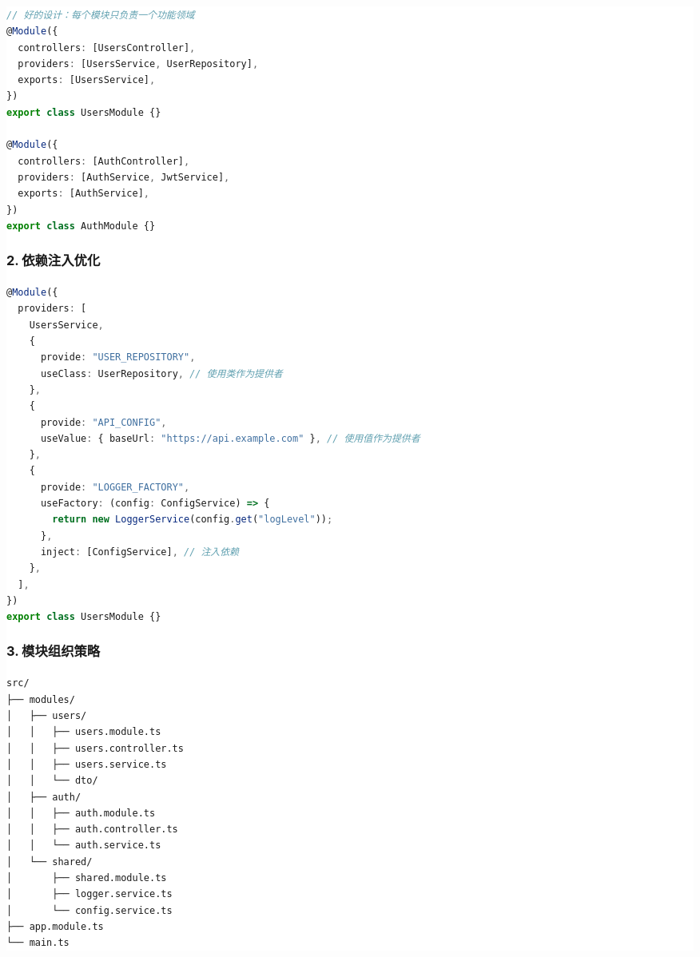 ```typescript
// 好的设计：每个模块只负责一个功能领域
@Module({
  controllers: [UsersController],
  providers: [UsersService, UserRepository],
  exports: [UsersService],
})
export class UsersModule {}

@Module({
  controllers: [AuthController],
  providers: [AuthService, JwtService],
  exports: [AuthService],
})
export class AuthModule {}
```

### 2. **依赖注入优化**

```typescript
@Module({
  providers: [
    UsersService,
    {
      provide: "USER_REPOSITORY",
      useClass: UserRepository, // 使用类作为提供者
    },
    {
      provide: "API_CONFIG",
      useValue: { baseUrl: "https://api.example.com" }, // 使用值作为提供者
    },
    {
      provide: "LOGGER_FACTORY",
      useFactory: (config: ConfigService) => {
        return new LoggerService(config.get("logLevel"));
      },
      inject: [ConfigService], // 注入依赖
    },
  ],
})
export class UsersModule {}
```

### 3. **模块组织策略**

```
src/
├── modules/
│   ├── users/
│   │   ├── users.module.ts
│   │   ├── users.controller.ts
│   │   ├── users.service.ts
│   │   └── dto/
│   ├── auth/
│   │   ├── auth.module.ts
│   │   ├── auth.controller.ts
│   │   └── auth.service.ts
│   └── shared/
│       ├── shared.module.ts
│       ├── logger.service.ts
│       └── config.service.ts
├── app.module.ts
└── main.ts
```
